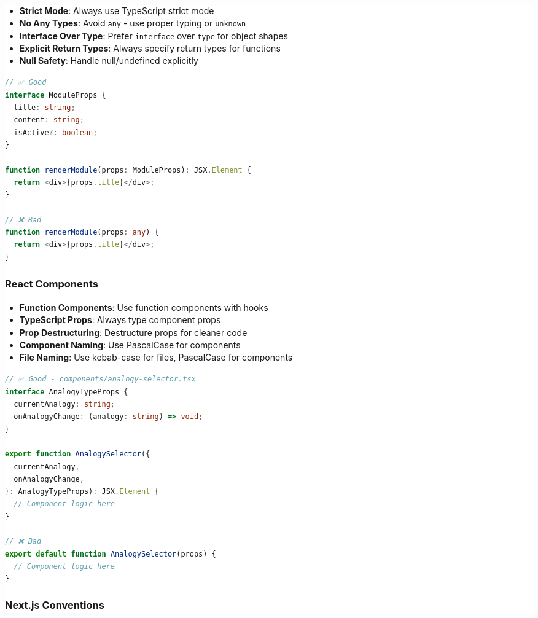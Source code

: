 - **Strict Mode**: Always use TypeScript strict mode
- **No Any Types**: Avoid `any` - use proper typing or `unknown`
- **Interface Over Type**: Prefer `interface` over `type` for object shapes
- **Explicit Return Types**: Always specify return types for functions
- **Null Safety**: Handle null/undefined explicitly

```typescript
// ✅ Good
interface ModuleProps {
  title: string;
  content: string;
  isActive?: boolean;
}

function renderModule(props: ModuleProps): JSX.Element {
  return <div>{props.title}</div>;
}

// ❌ Bad
function renderModule(props: any) {
  return <div>{props.title}</div>;
}
```

### React Components

- **Function Components**: Use function components with hooks
- **TypeScript Props**: Always type component props
- **Prop Destructuring**: Destructure props for cleaner code
- **Component Naming**: Use PascalCase for components
- **File Naming**: Use kebab-case for files, PascalCase for components

```typescript
// ✅ Good - components/analogy-selector.tsx
interface AnalogyTypeProps {
  currentAnalogy: string;
  onAnalogyChange: (analogy: string) => void;
}

export function AnalogySelector({
  currentAnalogy,
  onAnalogyChange,
}: AnalogyTypeProps): JSX.Element {
  // Component logic here
}

// ❌ Bad
export default function AnalogySelector(props) {
  // Component logic here
}
```

### Next.js Conventions

